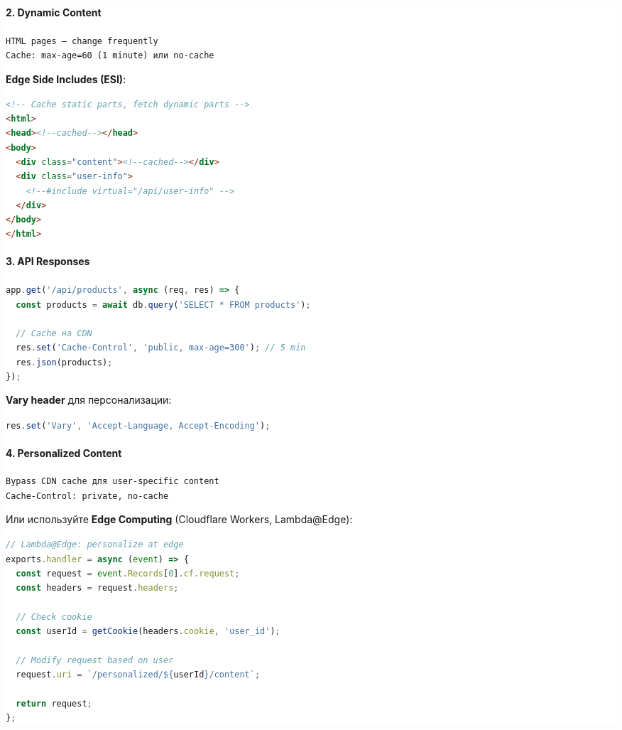 #### 2. Dynamic Content

```
HTML pages — change frequently
Cache: max-age=60 (1 minute) или no-cache
```

**Edge Side Includes (ESI)**:
```html
<!-- Cache static parts, fetch dynamic parts -->
<html>
<head><!--cached--></head>
<body>
  <div class="content"><!--cached--></div>
  <div class="user-info">
    <!--#include virtual="/api/user-info" -->
  </div>
</body>
</html>
```

#### 3. API Responses

```javascript
app.get('/api/products', async (req, res) => {
  const products = await db.query('SELECT * FROM products');

  // Cache на CDN
  res.set('Cache-Control', 'public, max-age=300'); // 5 min
  res.json(products);
});
```

**Vary header** для персонализации:
```javascript
res.set('Vary', 'Accept-Language, Accept-Encoding');
```

#### 4. Personalized Content

```
Bypass CDN cache для user-specific content
Cache-Control: private, no-cache
```

Или используйте **Edge Computing** (Cloudflare Workers, Lambda@Edge):
```javascript
// Lambda@Edge: personalize at edge
exports.handler = async (event) => {
  const request = event.Records[0].cf.request;
  const headers = request.headers;

  // Check cookie
  const userId = getCookie(headers.cookie, 'user_id');

  // Modify request based on user
  request.uri = `/personalized/${userId}/content`;

  return request;
};
```

